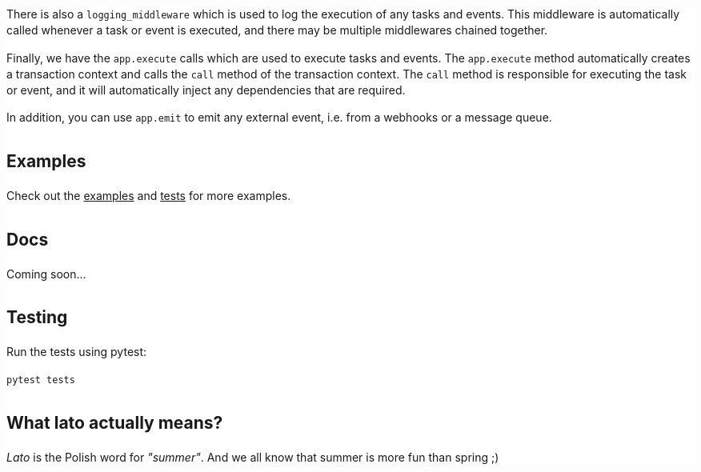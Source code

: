 
There is also a `logging_middleware` which is used to log the execution of any tasks and events. This middleware is
automatically called whenever a task or event is executed, and there may be multiple middlewares chained together.

Finally, we have the `app.execute` calls which are used to execute tasks and events. The `app.execute` method
automatically creates a transaction context and calls the `call` method of the transaction context. The `call` method
is responsible for executing the task or event, and it will automatically inject any dependencies that are required.

In addition, you can use `app.emit` to emit any external event, i.e. from a webhooks or a message queue.

## Examples

Check out the [examples](https://github.com/pgorecki/lato/tree/main/examples) and 
[tests](https://github.com/pgorecki/lato/tree/main/tests) for more examples.

## Docs

Coming soon...

## Testing

Run the tests using pytest:

```bash
pytest tests
```



## What lato actually means?

*Lato* is the Polish word for *"summer"*. And we all know that summer is more fun than spring ;)